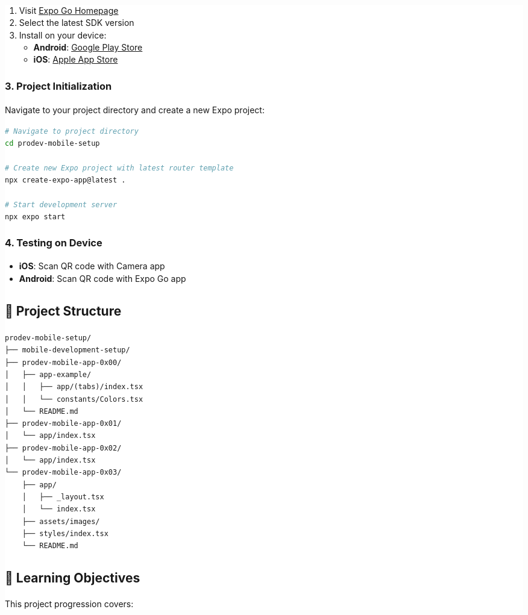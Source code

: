 1. Visit [Expo Go Homepage](https://expo.dev/go)
2. Select the latest SDK version
3. Install on your device:
   - **Android**: [Google Play Store](https://play.google.com/store/apps/details?id=host.exp.exponent)
   - **iOS**: [Apple App Store](https://apps.apple.com/app/expo-go/id982107779)

### 3. Project Initialization

Navigate to your project directory and create a new Expo project:

```bash
# Navigate to project directory
cd prodev-mobile-setup

# Create new Expo project with latest router template
npx create-expo-app@latest .

# Start development server
npx expo start
```

### 4. Testing on Device

- **iOS**: Scan QR code with Camera app
- **Android**: Scan QR code with Expo Go app

## 📂 Project Structure

```
prodev-mobile-setup/
├── mobile-development-setup/
├── prodev-mobile-app-0x00/
│   ├── app-example/
│   │   ├── app/(tabs)/index.tsx
│   │   └── constants/Colors.tsx
│   └── README.md
├── prodev-mobile-app-0x01/
│   └── app/index.tsx
├── prodev-mobile-app-0x02/
│   └── app/index.tsx
└── prodev-mobile-app-0x03/
    ├── app/
    │   ├── _layout.tsx
    │   └── index.tsx
    ├── assets/images/
    ├── styles/index.tsx
    └── README.md
```

## 🎯 Learning Objectives

This project progression covers:
